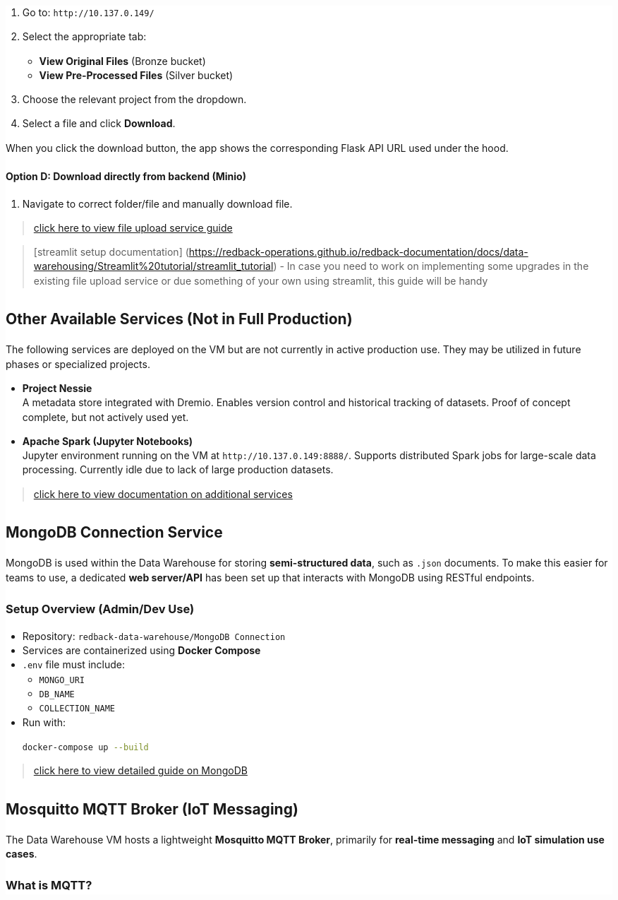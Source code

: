 1. Go to: `http://10.137.0.149/`
2. Select the appropriate tab:

   * **View Original Files** (Bronze bucket)
   * **View Pre-Processed Files** (Silver bucket)
3. Choose the relevant project from the dropdown.
4. Select a file and click **Download**.

When you click the download button, the app shows the corresponding Flask API URL used under the hood.

#### Option D: Download directly from backend (Minio)

1. Navigate to correct folder/file and manually download file.

> [click here to view file upload service guide](https://redback-operations.github.io/redback-documentation/docs/data-warehousing/Instructional%20Documents/How%20To%20Access%20The%20File%20Upload%20Service)

> [streamlit setup documentation] (https://redback-operations.github.io/redback-documentation/docs/data-warehousing/Streamlit%20tutorial/streamlit_tutorial)  - In case you need to work on implementing some upgrades in the existing file upload service or due something of your own using streamlit, this guide will be handy


## Other Available Services (Not in Full Production)

The following services are deployed on the VM but are not currently in active production use. They may be utilized in future phases or specialized projects.

- **Project Nessie**  
  A metadata store integrated with Dremio. Enables version control and historical tracking of datasets. Proof of concept complete, but not actively used yet.  

- **Apache Spark (Jupyter Notebooks)**  
  Jupyter environment running on the VM at `http://10.137.0.149:8888/`. Supports distributed Spark jobs for large-scale data processing. Currently idle due to lack of large production datasets.  

> [click here to view documentation on additional services](https://redback-operations.github.io/redback-documentation/docs/data-warehousing/Instructional%20Documents/Not%20in%20Prod)

##  MongoDB Connection Service

MongoDB is used within the Data Warehouse for storing **semi-structured data**, such as `.json` documents. To make this easier for teams to use, a dedicated **web server/API** has been set up that interacts with MongoDB using RESTful endpoints.

### Setup Overview (Admin/Dev Use)

- Repository: `redback-data-warehouse/MongoDB Connection`
- Services are containerized using **Docker Compose**
- `.env` file must include:
  - `MONGO_URI`
  - `DB_NAME`
  - `COLLECTION_NAME`
- Run with:  
  ```bash
  docker-compose up --build

> [click here to view detailed guide on MongoDB](https://redback-operations.github.io/redback-documentation/docs/data-warehousing/MongoDb%20Connection/mongodbconnection)

## Mosquitto MQTT Broker (IoT Messaging)

The Data Warehouse VM hosts a lightweight **Mosquitto MQTT Broker**, primarily for **real-time messaging** and **IoT simulation use cases**.

### What is MQTT?
  ```